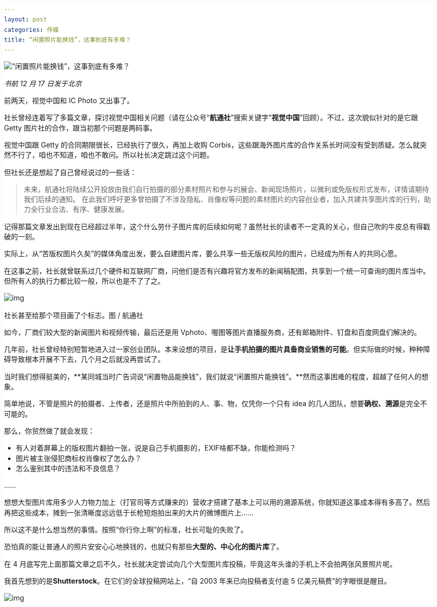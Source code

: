 ```yaml
---
layout: post
categories: 传媒
title: “闲置照片能换钱”，这事到底有多难？
---
```


![“闲置照片能换钱”，这事到底有多难？](/img/2019/12/shutterstock-contributor.jpg)

*书航 12 月 17 日发于北京*

前两天，视觉中国和 IC Photo 又出事了。

社长曾经连着写了多篇文章，探讨视觉中国相关问题（请在公众号“**航通社**”搜索关键字“**视觉中国**”回顾）。不过，这次貌似针对的是它跟 Getty 图片社的合作，跟当初那个问题是两码事。

视觉中国跟 Getty 的合同期限很长，已经执行了很久，再加上收购 Corbis，这些跟海外图片库的合作关系长时间没有受到质疑。怎么就突然不行了，咱也不知道，咱也不敢问。所以社长决定跳过这个问题。

但社长还是想起了自己曾经说过的一些话：

> 未来，航通社将陆续公开投放由我们自行拍摄的部分素材照片和参与的展会、新闻现场照片，以微利或免版权形式发布，详情请期待我们后续的通知。
> 在此我们呼吁更多曾拍摄了不涉及隐私、肖像权等问题的素材图片的内容创业者，加入共建共享图片库的行列，助力全行业合法、有序、健康发展。

记得那篇文章发出到现在已经超过半年，这个什么劳什子图片库的后续如何呢？虽然社长的读者不一定真的关心，但自己吹的牛皮总有得戳破的一刻。

实际上，从“苦版权图片久矣”的媒体角度出发，要么自建图片库，要么共享一些无版权风险的图片，已经成为所有人的共同心愿。

在这事之前，社长就曾联系过几个硬件和互联网厂商，问他们是否有兴趣将官方发布的新闻稿配图，共享到一个统一可查询的图片库当中。但所有人的执行力都比较一般，所以也是不了了之。

![img](/img/2019/12/techimages-logo.jpg)

社长甚至给那个项目画了个标志。图 / 航通社

如今，厂商们较大型的新闻图片和视频传输，最后还是用 Vphoto、喔图等图片直播服务商，还有邮箱附件、钉盘和百度网盘们解决的。

几年前，社长曾经特别短暂地进入过一家创业团队。本来设想的项目，是**让手机拍摄的图片具备商业销售的可能**。但实际做的时候，种种障碍导致根本开展不下去，几个月之后就没再尝试了。

当时我们想得挺美的，**某同城当时广告词说“闲置物品能换钱”，我们就说“闲置照片能换钱”。**然而这事困难的程度，超越了任何人的想象。

简单地说，不管是照片的拍摄者、上传者，还是照片中所拍到的人、事、物，仅凭你一个只有 idea 的几人团队，想要**确权、溯源**是完全不可能的。

那么，你贸然做了就会发现：

- 有人对着屏幕上的版权图片翻拍一张，说是自己手机摄影的，EXIF啥都不缺，你能检测吗？
- 图片被主张侵犯商标权肖像权了怎么办？
- 怎么鉴别其中的违法和不良信息？

……

想想大型图片库用多少人力物力加上（打官司等方式赚来的）营收才搭建了基本上可以用的溯源系统，你就知道这事成本得有多高了。然后再把这些成本，摊到一张清晰度远远低于长枪短炮拍出来的大片的微博图片上……

所以这不是什么想当然的事情。按照“你行你上啊”的标准，社长可耻的失败了。

恐怕真的能让普通人的照片安安心心地换钱的，也就只有那些**大型的、中心化的图片库**了。

在 4 月底写完上面那篇文章之后不久，社长就决定尝试向几个大型图片库投稿，毕竟这年头谁的手机上不会拍两张风景照片呢。

我首先想到的是**Shutterstock**。在它们的全球投稿网站上，“自 2003 年来已向投稿者支付逾 5 亿美元稿费”的字眼很是醒目。

![img](/img/2019/12/shutterstock-contributor.jpg)
